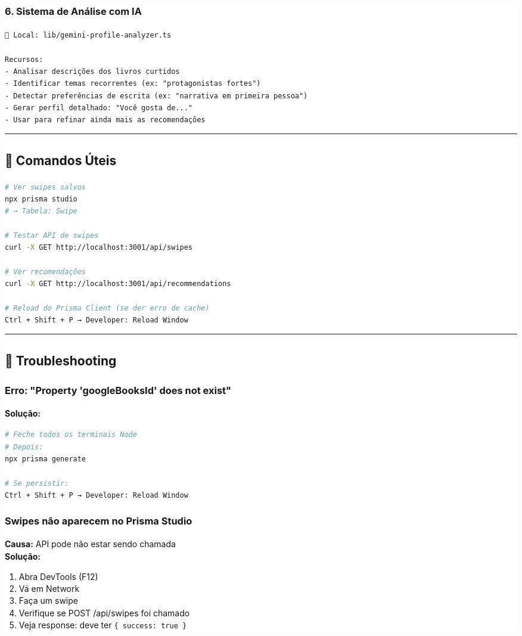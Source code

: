 ### 6. Sistema de Análise com IA
```
📍 Local: lib/gemini-profile-analyzer.ts

Recursos:
- Analisar descrições dos livros curtidos
- Identificar temas recorrentes (ex: "protagonistas fortes")
- Detectar preferências de escrita (ex: "narrativa em primeira pessoa")
- Gerar perfil detalhado: "Você gosta de..."
- Usar para refinar ainda mais as recomendações
```

---

## 🔧 Comandos Úteis

```bash
# Ver swipes salvos
npx prisma studio
# → Tabela: Swipe

# Testar API de swipes
curl -X GET http://localhost:3001/api/swipes

# Ver recomendações
curl -X GET http://localhost:3001/api/recommendations

# Reload do Prisma Client (se der erro de cache)
Ctrl + Shift + P → Developer: Reload Window
```

---

## 🐛 Troubleshooting

### Erro: "Property 'googleBooksId' does not exist"
**Solução:** 
```bash
# Feche todos os terminais Node
# Depois:
npx prisma generate

# Se persistir:
Ctrl + Shift + P → Developer: Reload Window
```

### Swipes não aparecem no Prisma Studio
**Causa:** API pode não estar sendo chamada  
**Solução:**
1. Abra DevTools (F12)
2. Vá em Network
3. Faça um swipe
4. Verifique se POST /api/swipes foi chamado
5. Veja response: deve ter `{ success: true }`

